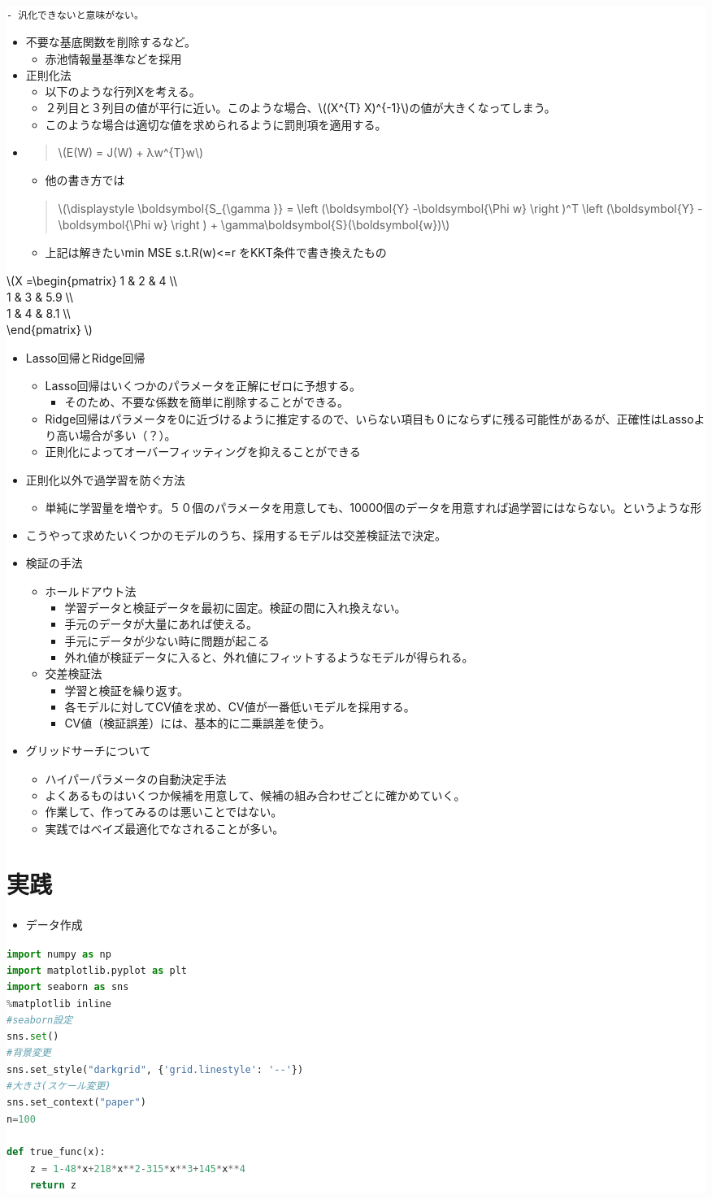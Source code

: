     - 汎化できないと意味がない。
  - 不要な基底関数を削除するなど。
    - 赤池情報量基準などを採用
  - 正則化法
    - 以下のような行列Xを考える。
    - ２列目と３列目の値が平行に近い。このような場合、\\\((X^{T} X)^{-1}\\\)の値が大きくなってしまう。
    - このような場合は適切な値を求められるように罰則項を適用する。
  - >\\\(E(W) = J(W) + λw^{T}w\\\)
    - 他の書き方では
    > \\\(\displaystyle \boldsymbol{S_{\gamma }} = \left (\boldsymbol{Y} -\boldsymbol{\Phi w} \right )^T \left (\boldsymbol{Y} - \boldsymbol{\Phi w} \right ) + \gamma\boldsymbol{S}(\boldsymbol{w})\\\)
    - 上記は解きたいmin MSE s.t.R(w)<=r をKKT条件で書き換えたもの

\\\(X =\begin{pmatrix}
1 & 2  & 4   \\\\  
1 & 3  & 5.9 \\\\  
1 & 4  & 8.1 \\\\  
\end{pmatrix}
\\\)


- Lasso回帰とRidge回帰
  - Lasso回帰はいくつかのパラメータを正解にゼロに予想する。
    - そのため、不要な係数を簡単に削除することができる。
  - Ridge回帰はパラメータを0に近づけるように推定するので、いらない項目も０にならずに残る可能性があるが、正確性はLassoより高い場合が多い（？）。
  - 正則化によってオーバーフィッティングを抑えることができる
- 正則化以外で過学習を防ぐ方法
  - 単純に学習量を増やす。５０個のパラメータを用意しても、10000個のデータを用意すれば過学習にはならない。というような形
- こうやって求めたいくつかのモデルのうち、採用するモデルは交差検証法で決定。

- 検証の手法
  - ホールドアウト法
    - 学習データと検証データを最初に固定。検証の間に入れ換えない。
    - 手元のデータが大量にあれば使える。
    - 手元にデータが少ない時に問題が起こる
    - 外れ値が検証データに入ると、外れ値にフィットするようなモデルが得られる。
  - 交差検証法
    - 学習と検証を繰り返す。
    - 各モデルに対してCV値を求め、CV値が一番低いモデルを採用する。
    - CV値（検証誤差）には、基本的に二乗誤差を使う。
- グリッドサーチについて
  - ハイパーパラメータの自動決定手法
  - よくあるものはいくつか候補を用意して、候補の組み合わせごとに確かめていく。
  - 作業して、作ってみるのは悪いことではない。
  - 実践ではベイズ最適化でなされることが多い。
# 実践
- データ作成

```python
import numpy as np
import matplotlib.pyplot as plt
import seaborn as sns
%matplotlib inline
#seaborn設定
sns.set()
#背景変更
sns.set_style("darkgrid", {'grid.linestyle': '--'})
#大きさ(スケール変更)
sns.set_context("paper")
n=100

def true_func(x):
    z = 1-48*x+218*x**2-315*x**3+145*x**4
    return z 
```